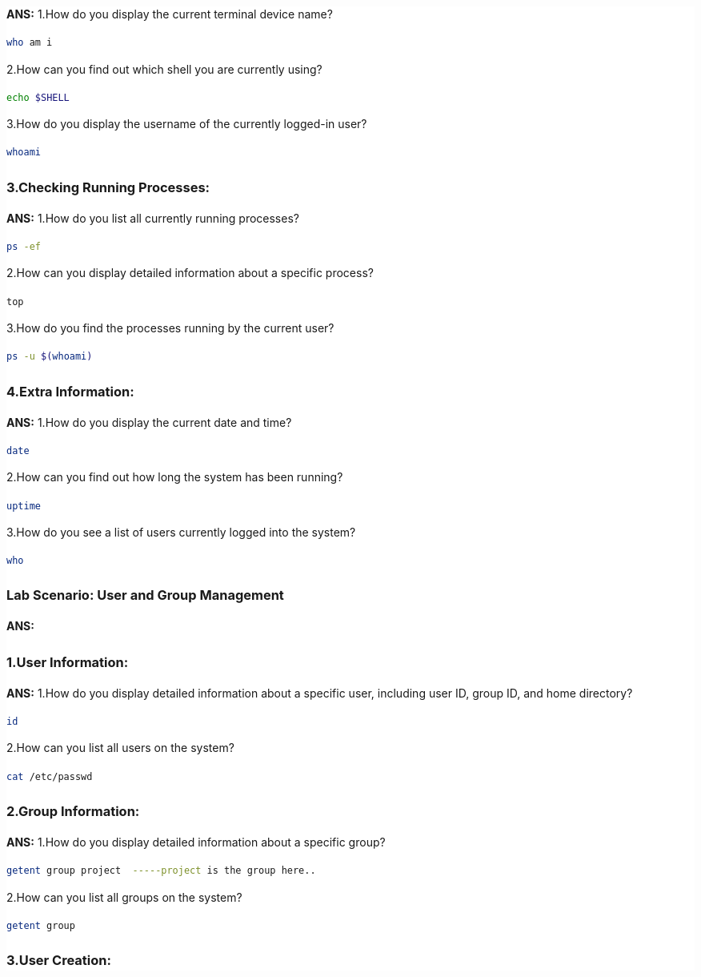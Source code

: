 **ANS:**
1.How do you display the current terminal device name?
```bash
who am i
```
2.How can you find out which shell you are currently using?
```bash
echo $SHELL
```
3.How do you display the username of the currently logged-in user?
```bash
whoami
```
### 3.Checking Running Processes:
**ANS:**
1.How do you list all currently running processes?
```bash
ps -ef
```
2.How can you display detailed information about a specific process?
```bash
top
```
3.How do you find the processes running by the current user?
```bash
ps -u $(whoami)
```
### 4.Extra Information:
**ANS:**
1.How do you display the current date and time?
```bash
date
```
2.How can you find out how long the system has been running?
```bash
uptime
```
3.How do you see a list of users currently logged into the system?
```bash
who
```
### Lab Scenario: User and Group Management
**ANS:**
### 1.User Information:
**ANS:**
1.How do you display detailed information about a specific user, including user ID, group ID, and home directory?
```bash
id
```
2.How can you list all users on the system?
```bash
cat /etc/passwd
```
### 2.Group Information:
**ANS:**
1.How do you display detailed information about a specific group?
```bash
getent group project  -----project is the group here..
```
2.How can you list all groups on the system?
```bash
getent group
```
### 3.User Creation: